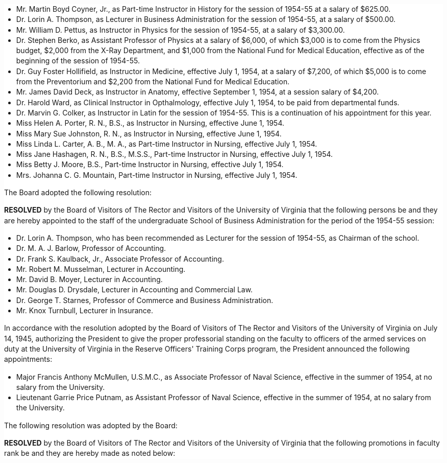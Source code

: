 * Mr. Martin Boyd Coyner, Jr., as Part-time Instructor in History for the session of 1954-55 at a salary of $625.00.
* Dr. Lorin A. Thompson, as Lecturer in Business Administration for the session of 1954-55, at a salary of $500.00.
* Mr. William D. Pettus, as Instructor in Physics for the session of 1954-55, at a salary of $3,300.00.
* Dr. Stephen Berko, as Assistant Professor of Physics at a salary of $6,000, of which $3,000 is to come from the Physics budget, $2,000 from the X-Ray Department, and $1,000 from the National Fund for Medical Education, effective as of the beginning of the session of 1954-55.
* Dr. Guy Foster Hollifield, as Instructor in Medicine, effective July 1, 1954, at a salary of $7,200, of which $5,000 is to come from the Preventorium and $2,200 from the National Fund for Medical Education.
* Mr. James David Deck, as Instructor in Anatomy, effective September 1, 1954, at a session salary of $4,200.
* Dr. Harold Ward, as Clinical Instructor in Opthalmology, effective July 1, 1954, to be paid from departmental funds.
* Dr. Marvin G. Colker, as Instructor in Latin for the session of 1954-55. This is a continuation of his appointment for this year.
* Miss Helen A. Porter, R. N., B.S., as Instructor in Nursing, effective June 1, 1954.
* Miss Mary Sue Johnston, R. N., as Instructor in Nursing, effective June 1, 1954.
* Miss Linda L. Carter, A. B., M. A., as Part-time Instructor in Nursing, effective July 1, 1954.
* Miss Jane Hashagen, R. N., B.S., M.S.S., Part-time Instructor in Nursing, effective July 1, 1954.
* Miss Betty J. Moore, B.S., Part-time Instructor in Nursing, effective July 1, 1954.
* Mrs. Johanna C. G. Mountain, Part-time Instructor in Nursing, effective July 1, 1954.

The Board adopted the following resolution:

**RESOLVED** by the Board of Visitors of The Rector and Visitors of the University of Virginia that the following persons be and they are hereby appointed to the staff of the undergraduate School of Business Administration for the period of the 1954-55 session:

* Dr. Lorin A. Thompson, who has been recommended as Lecturer for the session of 1954-55, as Chairman of the school.
* Dr. M. A. J. Barlow, Professor of Accounting.
* Dr. Frank S. Kaulback, Jr., Associate Professor of Accounting.
* Mr. Robert M. Musselman, Lecturer in Accounting.
* Mr. David B. Moyer, Lecturer in Accounting.
* Mr. Douglas D. Drysdale, Lecturer in Accounting and Commercial Law.
* Dr. George T. Starnes, Professor of Commerce and Business Administration.
* Mr. Knox Turnbull, Lecturer in Insurance.

In accordance with the resolution adopted by the Board of Visitors of The Rector and Visitors of the University of Virginia on July 14, 1945, authorizing the President to give the proper professorial standing on the faculty to officers of the armed services on duty at the University of Virginia in the Reserve Officers' Training Corps program, the President announced the following appointments:

* Major Francis Anthony McMullen, U.S.M.C., as Associate Professor of Naval Science, effective in the summer of 1954, at no salary from the University.
* Lieutenant Garrie Price Putnam, as Assistant Professor of Naval Science, effective in the summer of 1954, at no salary from the University.

The following resolution was adopted by the Board:

**RESOLVED** by the Board of Visitors of The Rector and Visitors of the University of Virginia that the following promotions in faculty rank be and they are hereby made as noted below:
